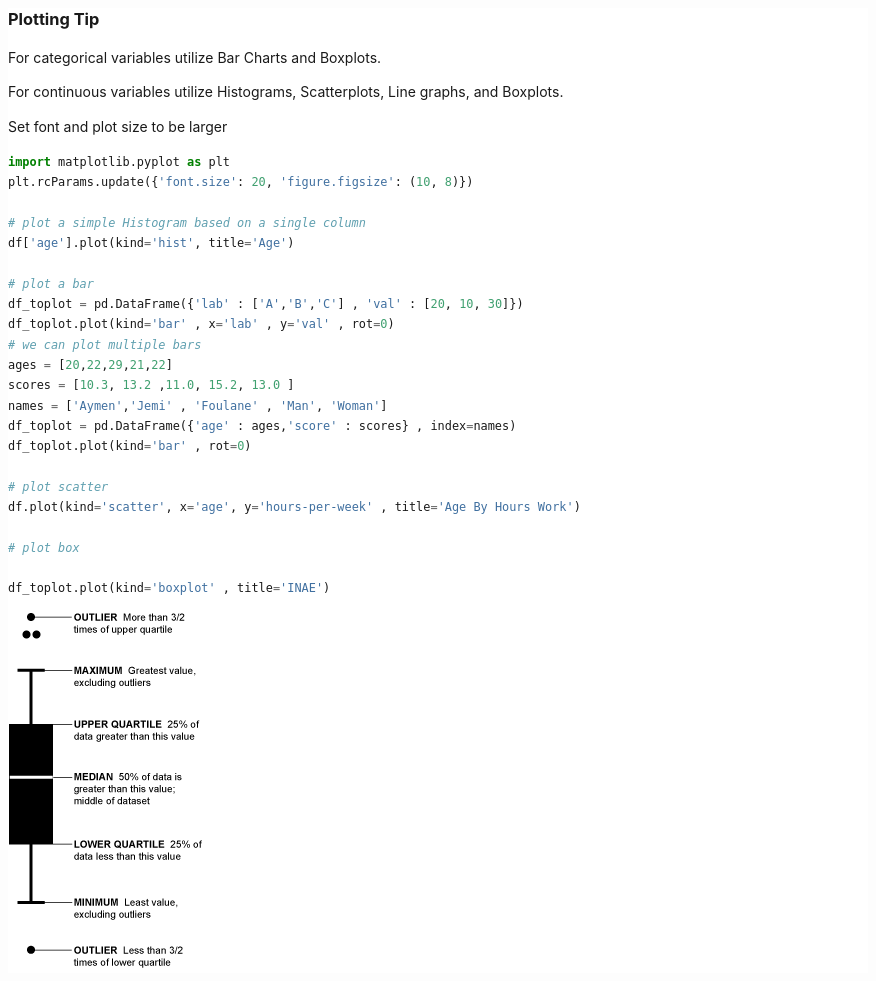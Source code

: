 ### Plotting Tip

For categorical variables utilize Bar Charts and Boxplots.

For continuous variables utilize Histograms, Scatterplots, Line graphs, and Boxplots.

Set font and plot size to be larger

``` python
import matplotlib.pyplot as plt
plt.rcParams.update({'font.size': 20, 'figure.figsize': (10, 8)})

# plot a simple Histogram based on a single column
df['age'].plot(kind='hist', title='Age')

# plot a bar
df_toplot = pd.DataFrame({'lab' : ['A','B','C'] , 'val' : [20, 10, 30]})
df_toplot.plot(kind='bar' , x='lab' , y='val' , rot=0)
# we can plot multiple bars
ages = [20,22,29,21,22]
scores = [10.3, 13.2 ,11.0, 15.2, 13.0 ]
names = ['Aymen','Jemi' , 'Foulane' , 'Man', 'Woman']
df_toplot = pd.DataFrame({'age' : ages,'score' : scores} , index=names)
df_toplot.plot(kind='bar' , rot=0)

# plot scatter
df.plot(kind='scatter', x='age', y='hours-per-week' , title='Age By Hours Work')

# plot box

df_toplot.plot(kind='boxplot' , title='INAE')
```

![boxplot explain](img/box-plot-explained.gif)
